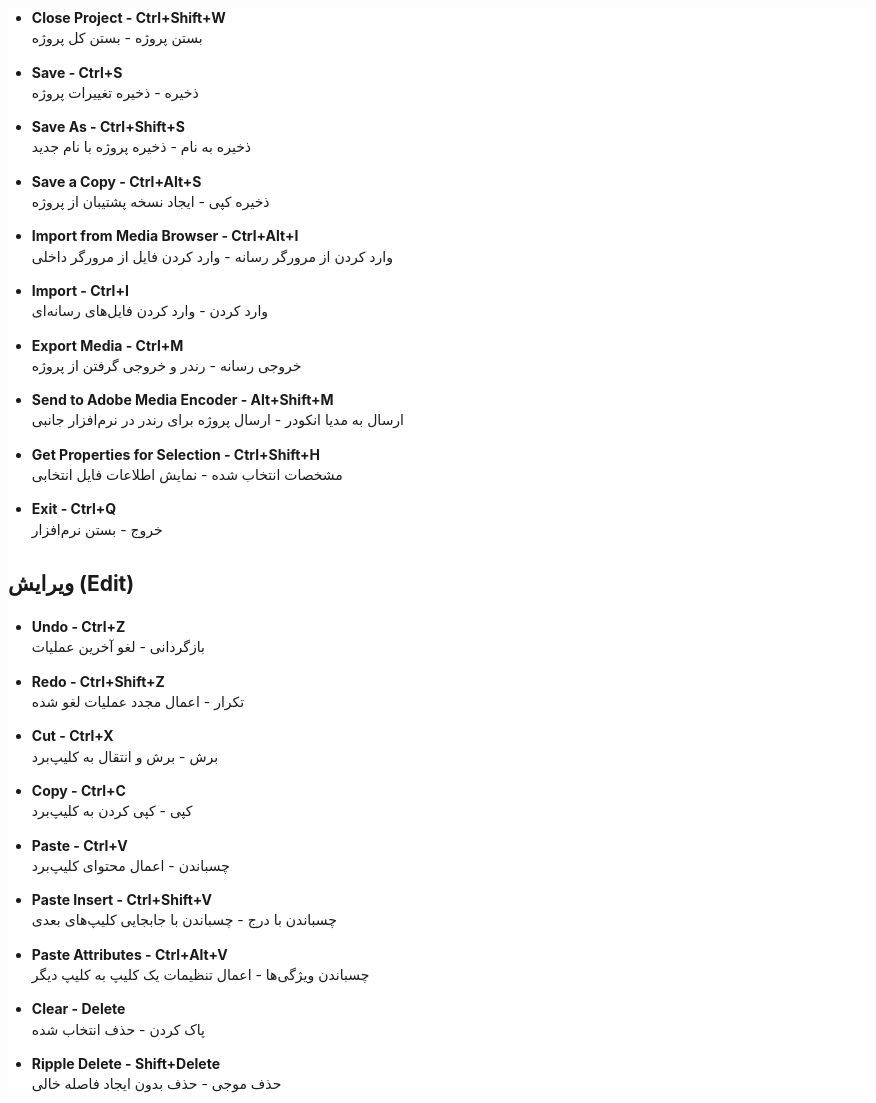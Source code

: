 - **Close Project - Ctrl+Shift+W**  
    بستن پروژه - بستن کل پروژه
    
- **Save - Ctrl+S**  
    ذخیره - ذخیره تغییرات پروژه
    
- **Save As - Ctrl+Shift+S**  
    ذخیره به نام - ذخیره پروژه با نام جدید
    
- **Save a Copy - Ctrl+Alt+S**  
    ذخیره کپی - ایجاد نسخه پشتیبان از پروژه
    
- **Import from Media Browser - Ctrl+Alt+I**  
    وارد کردن از مرورگر رسانه - وارد کردن فایل از مرورگر داخلی
    
- **Import - Ctrl+I**  
    وارد کردن - وارد کردن فایل‌های رسانه‌ای
    
- **Export Media - Ctrl+M**  
    خروجی رسانه - رندر و خروجی گرفتن از پروژه
    
- **Send to Adobe Media Encoder - Alt+Shift+M**  
    ارسال به مدیا انکودر - ارسال پروژه برای رندر در نرم‌افزار جانبی
    
- **Get Properties for Selection - Ctrl+Shift+H**  
    مشخصات انتخاب شده - نمایش اطلاعات فایل انتخابی
    
- **Exit - Ctrl+Q**  
    خروج - بستن نرم‌افزار
    

## ویرایش (Edit)

- **Undo - Ctrl+Z**  
    بازگردانی - لغو آخرین عملیات
    
- **Redo - Ctrl+Shift+Z**  
    تکرار - اعمال مجدد عملیات لغو شده
    
- **Cut - Ctrl+X**  
    برش - برش و انتقال به کلیپ‌برد
    
- **Copy - Ctrl+C**  
    کپی - کپی کردن به کلیپ‌برد
    
- **Paste - Ctrl+V**  
    چسباندن - اعمال محتوای کلیپ‌برد
    
- **Paste Insert - Ctrl+Shift+V**  
    چسباندن با درج - چسباندن با جابجایی کلیپ‌های بعدی
    
- **Paste Attributes - Ctrl+Alt+V**  
    چسباندن ویژگی‌ها - اعمال تنظیمات یک کلیپ به کلیپ دیگر
    
- **Clear - Delete**  
    پاک کردن - حذف انتخاب شده
    
- **Ripple Delete - Shift+Delete**  
    حذف موجی - حذف بدون ایجاد فاصله خالی
    